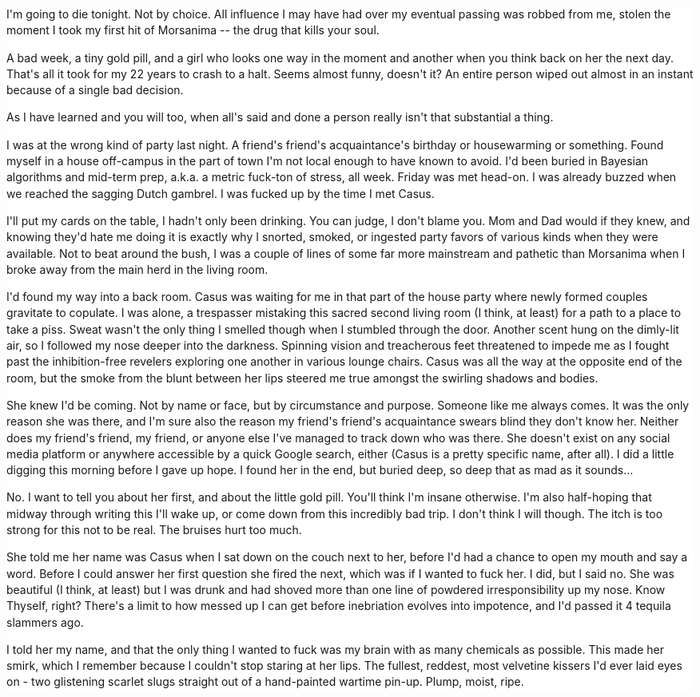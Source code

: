 I'm going to die tonight. Not by choice. All influence I may have had over my eventual passing was robbed from me, stolen the moment I took my first hit of Morsanima -- the drug that kills your soul.

A bad week, a tiny gold pill, and a girl who looks one way in the moment and another when you think back on her the next day. That's all it took for my 22 years to crash to a halt. Seems almost funny, doesn't it? An entire person wiped out almost in an instant because of a single bad decision.

As I have learned and you will too, when all's said and done a person really isn't that substantial a thing.

I was at the wrong kind of party last night. A friend's friend's acquaintance's birthday or housewarming or something. Found myself in a house off-campus in the part of town I'm not local enough to have known to avoid. I'd been buried in Bayesian algorithms and mid-term prep, a.k.a. a metric fuck-ton of stress, all week. Friday was met head-on. I was already buzzed when we reached the sagging Dutch gambrel. I was fucked up by the time I met Casus.

I'll put my cards on the table, I hadn't only been drinking. You can judge, I don't blame you. Mom and Dad would if they knew, and knowing they'd hate me doing it is exactly why I snorted, smoked, or ingested party favors of various kinds when they were available. Not to beat around the bush, I was a couple of lines of some far more mainstream and pathetic than Morsanima when I broke away from the main herd in the living room.

I'd found my way into a back room. Casus was waiting for me in that part of the house party where newly formed couples gravitate to copulate. I was alone, a trespasser mistaking this sacred second living room (I think, at least) for a path to a place to take a piss. Sweat wasn't the only thing I smelled though when I stumbled through the door. Another scent hung on the dimly-lit air, so I followed my nose deeper into the darkness. Spinning vision and treacherous feet threatened to impede me as I fought past the inhibition-free revelers exploring one another in various lounge chairs. Casus was all the way at the opposite end of the room, but the smoke from the blunt between her lips steered me true amongst the swirling shadows and bodies.

She knew I'd be coming. Not by name or face, but by circumstance and purpose. Someone like me always comes. It was the only reason she was there, and I'm sure also the reason my friend's friend's acquaintance swears blind they don't know her. Neither does my friend's friend, my friend, or anyone else I've managed to track down who was there. She doesn't exist on any social media platform or anywhere accessible by a quick Google search, either (Casus is a pretty specific name, after all). I did a little digging this morning before I gave up hope. I found her in the end, but buried deep, so deep that as mad as it sounds…

No. I want to tell you about her first, and about the little gold pill. You'll think I'm insane otherwise. I'm also half-hoping that midway through writing this I'll wake up, or come down from this incredibly bad trip. I don't think I will though. The itch is too strong for this not to be real. The bruises hurt too much.

She told me her name was Casus when I sat down on the couch next to her, before I'd had a chance to open my mouth and say a word. Before I could answer her first question she fired the next, which was if I wanted to fuck her. I did, but I said no. She was beautiful (I think, at least) but I was drunk and had shoved more than one line of powdered irresponsibility up my nose. Know Thyself, right? There's a limit to how messed up I can get before inebriation evolves into impotence, and I'd passed it 4 tequila slammers ago.

I told her my name, and that the only thing I wanted to fuck was my brain with as many chemicals as possible. This made her smirk, which I remember because I couldn't stop staring at her lips. The fullest, reddest, most velvetine kissers I'd ever laid eyes on - two glistening scarlet slugs straight out of a hand-painted wartime pin-up. Plump, moist, ripe.
